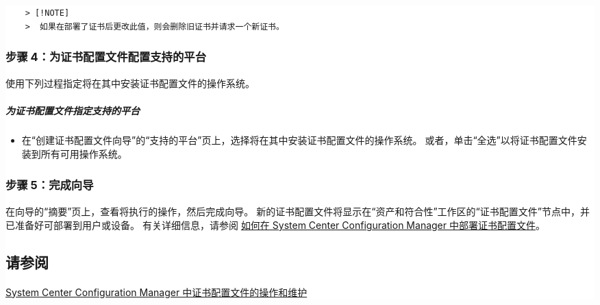         > [!NOTE]  
        >  如果在部署了证书后更改此值，则会删除旧证书并请求一个新证书。  
  
###  <a name="BKMK_Step4"></a> 步骤 4：为证书配置文件配置支持的平台  
 使用下列过程指定将在其中安装证书配置文件的操作系统。  
  
##### 为证书配置文件指定支持的平台  
  
-   在“创建证书配置文件向导”的“支持的平台”页上，选择将在其中安装证书配置文件的操作系统。 或者，单击“全选”以将证书配置文件安装到所有可用操作系统。  
  
###  <a name="BKMK_Step5"></a> 步骤 5：完成向导  
 在向导的“摘要”页上，查看将执行的操作，然后完成向导。 新的证书配置文件将显示在“资产和符合性”工作区的“证书配置文件”节点中，并已准备好可部署到用户或设备。 有关详细信息，请参阅 [如何在 System Center Configuration Manager 中部署证书配置文件](../LocTest/How-to-deploy-certificate-profiles-in-System-Center-Configuration-Manager.md)。  
  
## 请参阅  
 [System Center Configuration Manager 中证书配置文件的操作和维护](../LocTest/Operations-and-maintenance-for-certificate-profiles-in-System-Center-Configuration-Manager.md)
